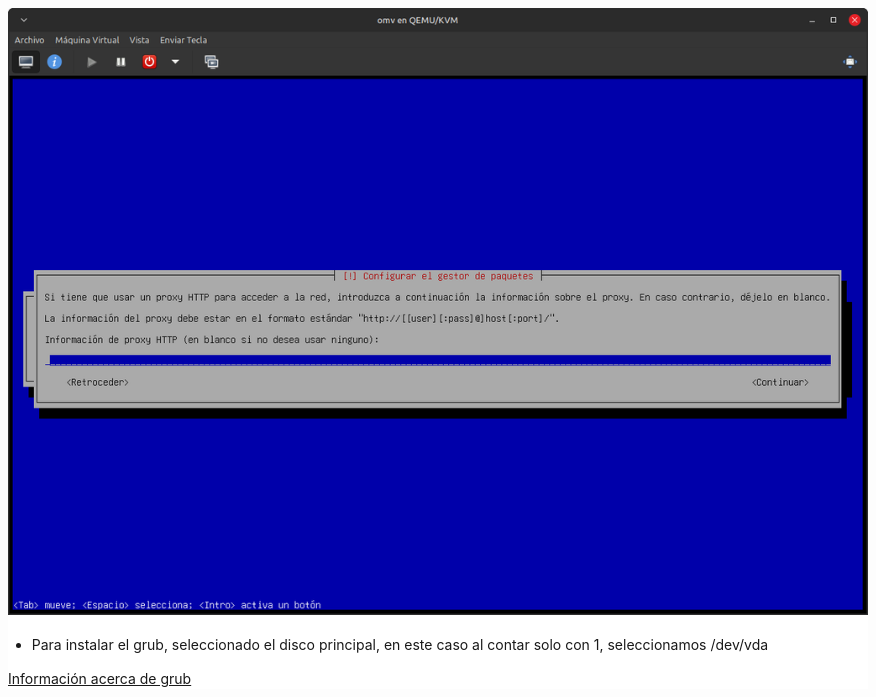 ![](omv/20.png)

- Para instalar el grub, seleccionado el disco principal, en este caso al contar solo con 1, seleccionamos /dev/vda

[Información acerca de grub](https://docs.redhat.com/es/documentation/red_hat_enterprise_linux/6/html/installation_guide/s1-grub-whatis#s1-grub-whatis)
